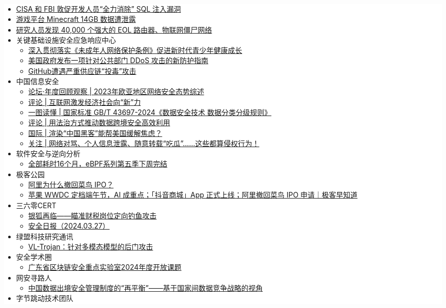  - [CISA 和 FBI 敦促开发人员“全力消除” SQL 注入漏洞](https://hackernews.cc/archives/51065)
  - [游戏平台 Minecraft  14GB 数据遭泄露](https://hackernews.cc/archives/51056)
  - [研究人员发现 40,000 个强大的 EOL 路由器、物联网僵尸网络](https://hackernews.cc/archives/51049)
- 关键基础设施安全应急响应中心
  - [深入贯彻落实《未成年人网络保护条例》促进新时代青少年健康成长](https://mp.weixin.qq.com/s?__biz=MzkyMzAwMDEyNg==&mid=2247543039&idx=1&sn=2354aace4a05882c4255a81086179cd3&chksm=c1e9a4aef69e2db87c4ab0096512796c35362854723ddf0f102d489bdcc69e740365960def11&scene=58&subscene=0#rd)
  - [美国政府发布一项针对公共部门 DDoS 攻击的新防护指南](https://mp.weixin.qq.com/s?__biz=MzkyMzAwMDEyNg==&mid=2247543039&idx=2&sn=52eff26076907970690520c7207f6b99&chksm=c1e9a4aef69e2db8a52a4c8cf4e9822f57f8debc4d6b4a3e59c7e83d1c8f6748e1f03b8c4315&scene=58&subscene=0#rd)
  - [GitHub遭遇严重供应链“投毒”攻击](https://mp.weixin.qq.com/s?__biz=MzkyMzAwMDEyNg==&mid=2247543039&idx=3&sn=445c1786bdd4a27e44b7ad78f44636d9&chksm=c1e9a4aef69e2db834cb5c49e52a243df5a880c0d7fdc99272e5fcefbe3b9dcba94b44abeb1e&scene=58&subscene=0#rd)
- 中国信息安全
  - [论坛·年度回顾观察 | 2023年欧亚地区网络安全态势综述](https://mp.weixin.qq.com/s?__biz=MzA5MzE5MDAzOA==&mid=2664209224&idx=1&sn=539aa6b50a6ec42f4cf4f9364e8d7388&chksm=8b5999b1bc2e10a728d00eedac88d7ab2672e97d9d4792132ad6bcc99d4a3c575e5f0b5bf475&scene=58&subscene=0#rd)
  - [评论 | 互联网激发经济社会向“新”力](https://mp.weixin.qq.com/s?__biz=MzA5MzE5MDAzOA==&mid=2664209224&idx=2&sn=a70d4cabcf585926cb9eff116f372fa9&chksm=8b5999b1bc2e10a74d73176bfb1fc922e58f40bce5fff2eccec2bb6319a23f7c05898f1339d8&scene=58&subscene=0#rd)
  - [一图读懂 | 国家标准 GB/T 43697-2024《数据安全技术 数据分类分级规则》](https://mp.weixin.qq.com/s?__biz=MzA5MzE5MDAzOA==&mid=2664209224&idx=3&sn=aaa7c9df00992d27115f0319fceab23b&chksm=8b5999b1bc2e10a709a335a8dc72d8383ce616b0a23cc41d21d3f011df7c0221a1b2994d521e&scene=58&subscene=0#rd)
  - [评论 | 用法治方式推动数据跨境安全高效利用](https://mp.weixin.qq.com/s?__biz=MzA5MzE5MDAzOA==&mid=2664209224&idx=4&sn=914123227c1407eb359228de5623723d&chksm=8b5999b1bc2e10a7d19dbd637e922cf16ce72072309528f15baf5014700df7d437954d277f71&scene=58&subscene=0#rd)
  - [国际 | 渲染“中国黑客”能帮美国缓解焦虑？](https://mp.weixin.qq.com/s?__biz=MzA5MzE5MDAzOA==&mid=2664209224&idx=5&sn=10600c349aa1478920644aa6aaa5035f&chksm=8b5999b1bc2e10a72af0764003ca71cd0fb1ff7cdb7797307098b3e2e99124531695c64d8aff&scene=58&subscene=0#rd)
  - [关注 | 网络对骂、个人信息泄露、随意转载“吃瓜”……这些都算侵权行为！](https://mp.weixin.qq.com/s?__biz=MzA5MzE5MDAzOA==&mid=2664209224&idx=6&sn=dfd9ab17e7c30d5b2ac67885996401f0&chksm=8b5999b1bc2e10a748bd24363bbb2f19dd82178a047a88904ad00d8b133e4d1ba1bece3d472f&scene=58&subscene=0#rd)
- 软件安全与逆向分析
  - [全部耗时16个月，eBPF系列第五季下周完结](https://mp.weixin.qq.com/s?__biz=MzU3MTY5MzQxMA==&mid=2247484612&idx=1&sn=dc04495765a93596dc31d4a99fa0cd2e&chksm=fcdd04c9cbaa8ddf6ee044e7bfad76ef39f6afa7f101875af74fff3d3eeb5243b5d75f13b74b&scene=58&subscene=0#rd)
- 极客公园
  - [阿里为什么撤回菜鸟 IPO？](https://mp.weixin.qq.com/s?__biz=MTMwNDMwODQ0MQ==&mid=2653037057&idx=1&sn=344189a69e3b6d8a76f0c167072d8ded&chksm=7e575fb74920d6a155f4ebd288041134bf62ea994eecc4c1fa8d2339e81fd6eb0683d514a876&scene=58&subscene=0#rd)
  - [苹果 WWDC 定档端午节，AI 成重点；「抖音商城」App 正式上线；阿里撤回菜鸟 IPO 申请｜极客早知道](https://mp.weixin.qq.com/s?__biz=MTMwNDMwODQ0MQ==&mid=2653037048&idx=1&sn=9348f8d3f835df3e3a27c4bf911d9e0c&chksm=7e575c4e4920d558442f65d7aa870669548d1e398657b7960b63697b29908f018ee1829e315e&scene=58&subscene=0#rd)
- 三六零CERT
  - [银狐再临——瞄准财税岗位定向钓鱼攻击](https://mp.weixin.qq.com/s?__biz=MzU5MjEzOTM3NA==&mid=2247505767&idx=1&sn=daac90ecfcf848ed2af024ccb803f884&chksm=fe26d266c9515b705245fd4e9d6c4075b1bdf3f588ace9c9d2be3631f1509820b4166d8cceeb&scene=58&subscene=0#rd)
  - [安全日报（2024.03.27）](https://mp.weixin.qq.com/s?__biz=MzU5MjEzOTM3NA==&mid=2247505767&idx=2&sn=ae09130cfd2d473172bafc057968e204&chksm=fe26d266c9515b7075f9f72841bd3348b68af9c80b7bcf0a36b3f9153ea4fb3c0236d6191724&scene=58&subscene=0#rd)
- 绿盟科技研究通讯
  - [VL-Trojan：针对多模态模型的后门攻击](https://mp.weixin.qq.com/s?__biz=MzIyODYzNTU2OA==&mid=2247496888&idx=1&sn=4f66650bc0241bf2cdd9e2f68fc7d950&chksm=e84c5267df3bdb71cea8a7ce0c7323f5619c511c4d168b9604ba41a2c621453b1b21ad834670&scene=58&subscene=0#rd)
- 安全学术圈
  - [广东省区块链安全重点实验室2024年度开放课题](https://mp.weixin.qq.com/s?__biz=MzU5MTM5MTQ2MA==&mid=2247490477&idx=1&sn=fb0e57f0b1d3baf1bb09324b919fe43e&chksm=fe2ee426c9596d307c889007fc6d5b8e7964653325805467f780cee317ea0a20e2c492efe4bf&scene=58&subscene=0#rd)
- 网安寻路人
  - [中国数据出境安全管理制度的“再平衡”——基于国家间数据竞争战略的视角](https://mp.weixin.qq.com/s?__biz=MzIxODM0NDU4MQ==&mid=2247502261&idx=1&sn=a8dfda03d0c8287e4beabccea42862d1&chksm=97e9745fa09efd49bbd31af5e7f88908e2665a8e34f4296afb400ed3b8997fe72282124ce64f&scene=58&subscene=0#rd)
- 字节跳动技术团队